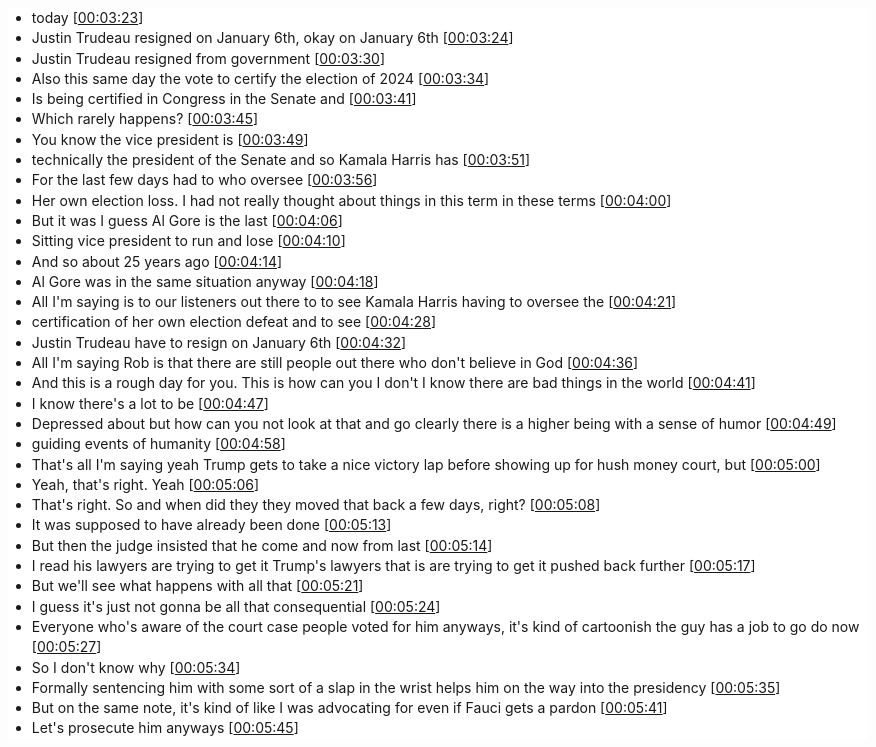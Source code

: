 *  today [[00:03:23](https://www.youtube.com/watch?v=7PGM9psPKuc&t=203.16s)]
*  Justin Trudeau resigned on January 6th, okay on January 6th [[00:03:24](https://www.youtube.com/watch?v=7PGM9psPKuc&t=204.32s)]
*  Justin Trudeau resigned from government [[00:03:30](https://www.youtube.com/watch?v=7PGM9psPKuc&t=210.76s)]
*  Also this same day the vote to certify the election of 2024 [[00:03:34](https://www.youtube.com/watch?v=7PGM9psPKuc&t=214.28s)]
*  Is being certified in Congress in the Senate and [[00:03:41](https://www.youtube.com/watch?v=7PGM9psPKuc&t=221.0s)]
*  Which rarely happens? [[00:03:45](https://www.youtube.com/watch?v=7PGM9psPKuc&t=225.39999999999998s)]
*  You know the vice president is [[00:03:49](https://www.youtube.com/watch?v=7PGM9psPKuc&t=229.11999999999998s)]
*  technically the president of the Senate and so Kamala Harris has [[00:03:51](https://www.youtube.com/watch?v=7PGM9psPKuc&t=231.32s)]
*  For the last few days had to who oversee [[00:03:56](https://www.youtube.com/watch?v=7PGM9psPKuc&t=236.0s)]
*  Her own election loss. I had not really thought about things in this term in these terms [[00:04:00](https://www.youtube.com/watch?v=7PGM9psPKuc&t=240.27999999999997s)]
*  But it was I guess Al Gore is the last [[00:04:06](https://www.youtube.com/watch?v=7PGM9psPKuc&t=246.44s)]
*  Sitting vice president to run and lose [[00:04:10](https://www.youtube.com/watch?v=7PGM9psPKuc&t=250.20000000000002s)]
*  And so about 25 years ago [[00:04:14](https://www.youtube.com/watch?v=7PGM9psPKuc&t=254.16s)]
*  Al Gore was in the same situation anyway [[00:04:18](https://www.youtube.com/watch?v=7PGM9psPKuc&t=258.08s)]
*  All I'm saying is to our listeners out there to to see Kamala Harris having to oversee the [[00:04:21](https://www.youtube.com/watch?v=7PGM9psPKuc&t=261.32s)]
*  certification of her own election defeat and to see [[00:04:28](https://www.youtube.com/watch?v=7PGM9psPKuc&t=268.6s)]
*  Justin Trudeau have to resign on January 6th [[00:04:32](https://www.youtube.com/watch?v=7PGM9psPKuc&t=272.52s)]
*  All I'm saying Rob is that there are still people out there who don't believe in God [[00:04:36](https://www.youtube.com/watch?v=7PGM9psPKuc&t=276.24s)]
*  And this is a rough day for you. This is how can you I don't I know there are bad things in the world [[00:04:41](https://www.youtube.com/watch?v=7PGM9psPKuc&t=281.56s)]
*  I know there's a lot to be [[00:04:47](https://www.youtube.com/watch?v=7PGM9psPKuc&t=287.92s)]
*  Depressed about but how can you not look at that and go clearly there is a higher being with a sense of humor [[00:04:49](https://www.youtube.com/watch?v=7PGM9psPKuc&t=289.96s)]
*  guiding events of humanity [[00:04:58](https://www.youtube.com/watch?v=7PGM9psPKuc&t=298.12s)]
*  That's all I'm saying yeah Trump gets to take a nice victory lap before showing up for hush money court, but [[00:05:00](https://www.youtube.com/watch?v=7PGM9psPKuc&t=300.64s)]
*  Yeah, that's right. Yeah [[00:05:06](https://www.youtube.com/watch?v=7PGM9psPKuc&t=306.24s)]
*  That's right. So and when did they they moved that back a few days, right? [[00:05:08](https://www.youtube.com/watch?v=7PGM9psPKuc&t=308.76s)]
*  It was supposed to have already been done [[00:05:13](https://www.youtube.com/watch?v=7PGM9psPKuc&t=313.28000000000003s)]
*  But then the judge insisted that he come and now from last [[00:05:14](https://www.youtube.com/watch?v=7PGM9psPKuc&t=314.8s)]
*  I read his lawyers are trying to get it Trump's lawyers that is are trying to get it pushed back further [[00:05:17](https://www.youtube.com/watch?v=7PGM9psPKuc&t=317.92s)]
*  But we'll see what happens with all that [[00:05:21](https://www.youtube.com/watch?v=7PGM9psPKuc&t=321.76s)]
*  I guess it's just not gonna be all that consequential [[00:05:24](https://www.youtube.com/watch?v=7PGM9psPKuc&t=324.36s)]
*  Everyone who's aware of the court case people voted for him anyways, it's kind of cartoonish the guy has a job to go do now [[00:05:27](https://www.youtube.com/watch?v=7PGM9psPKuc&t=327.36s)]
*  So I don't know why [[00:05:34](https://www.youtube.com/watch?v=7PGM9psPKuc&t=334.36s)]
*  Formally sentencing him with some sort of a slap in the wrist helps him on the way into the presidency [[00:05:35](https://www.youtube.com/watch?v=7PGM9psPKuc&t=335.88s)]
*  But on the same note, it's kind of like I was advocating for even if Fauci gets a pardon [[00:05:41](https://www.youtube.com/watch?v=7PGM9psPKuc&t=341.48s)]
*  Let's prosecute him anyways [[00:05:45](https://www.youtube.com/watch?v=7PGM9psPKuc&t=345.56s)]